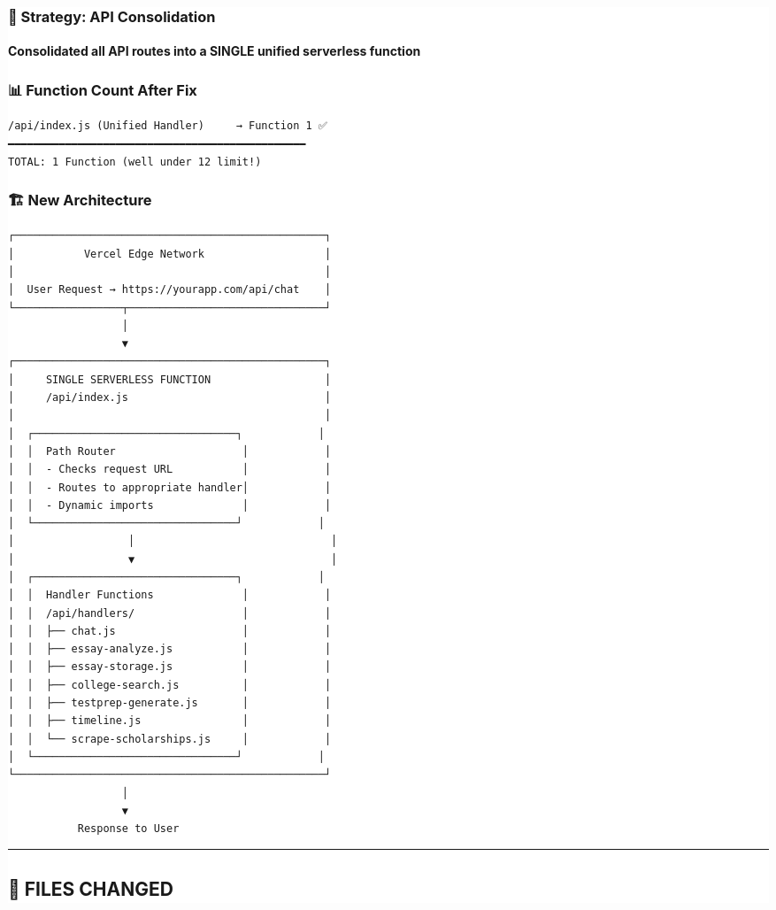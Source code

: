 ### 🎯 Strategy: API Consolidation
**Consolidated all API routes into a SINGLE unified serverless function**

### 📊 Function Count After Fix
```
/api/index.js (Unified Handler)     → Function 1 ✅
━━━━━━━━━━━━━━━━━━━━━━━━━━━━━━━━━━━━━━━━━━━━━━━
TOTAL: 1 Function (well under 12 limit!)
```

### 🏗️ New Architecture

```
┌─────────────────────────────────────────────────┐
│           Vercel Edge Network                   │
│                                                 │
│  User Request → https://yourapp.com/api/chat    │
└─────────────────┬───────────────────────────────┘
                  │
                  ▼
┌─────────────────────────────────────────────────┐
│     SINGLE SERVERLESS FUNCTION                  │
│     /api/index.js                               │
│                                                 │
│  ┌────────────────────────────────┐            │
│  │  Path Router                    │            │
│  │  - Checks request URL           │            │
│  │  - Routes to appropriate handler│            │
│  │  - Dynamic imports              │            │
│  └────────────────────────────────┘            │
│                  │                               │
│                  ▼                               │
│  ┌────────────────────────────────┐            │
│  │  Handler Functions              │            │
│  │  /api/handlers/                 │            │
│  │  ├── chat.js                    │            │
│  │  ├── essay-analyze.js           │            │
│  │  ├── essay-storage.js           │            │
│  │  ├── college-search.js          │            │
│  │  ├── testprep-generate.js       │            │
│  │  ├── timeline.js                │            │
│  │  └── scrape-scholarships.js     │            │
│  └────────────────────────────────┘            │
└─────────────────────────────────────────────────┘
                  │
                  ▼
           Response to User
```

---

## 🔧 FILES CHANGED
